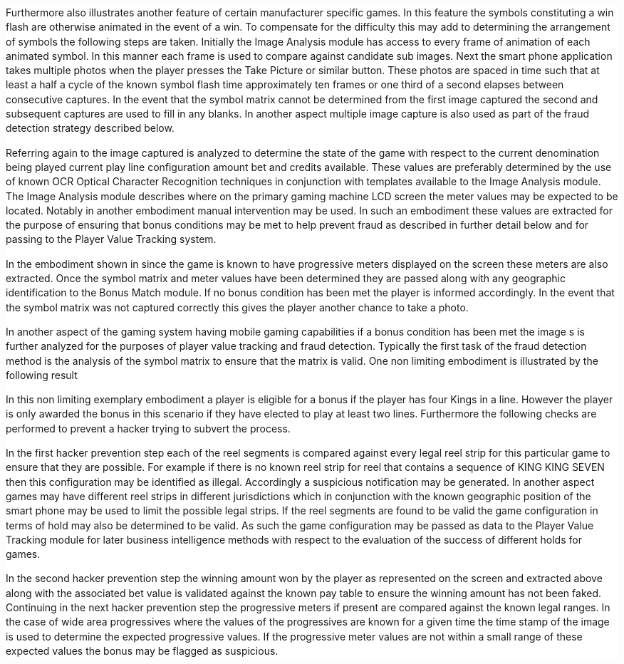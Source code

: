 Furthermore also illustrates another feature of certain manufacturer specific games. In this feature the symbols constituting a win flash are otherwise animated in the event of a win. To compensate for the difficulty this may add to determining the arrangement of symbols the following steps are taken. Initially the Image Analysis module has access to every frame of animation of each animated symbol. In this manner each frame is used to compare against candidate sub images. Next the smart phone application takes multiple photos when the player presses the Take Picture or similar button. These photos are spaced in time such that at least a half a cycle of the known symbol flash time approximately ten frames or one third of a second elapses between consecutive captures. In the event that the symbol matrix cannot be determined from the first image captured the second and subsequent captures are used to fill in any blanks. In another aspect multiple image capture is also used as part of the fraud detection strategy described below.

Referring again to the image captured is analyzed to determine the state of the game with respect to the current denomination being played current play line configuration amount bet and credits available. These values are preferably determined by the use of known OCR Optical Character Recognition techniques in conjunction with templates available to the Image Analysis module. The Image Analysis module describes where on the primary gaming machine LCD screen the meter values may be expected to be located. Notably in another embodiment manual intervention may be used. In such an embodiment these values are extracted for the purpose of ensuring that bonus conditions may be met to help prevent fraud as described in further detail below and for passing to the Player Value Tracking system.

In the embodiment shown in since the game is known to have progressive meters displayed on the screen these meters are also extracted. Once the symbol matrix and meter values have been determined they are passed along with any geographic identification to the Bonus Match module. If no bonus condition has been met the player is informed accordingly. In the event that the symbol matrix was not captured correctly this gives the player another chance to take a photo.

In another aspect of the gaming system having mobile gaming capabilities if a bonus condition has been met the image s is further analyzed for the purposes of player value tracking and fraud detection. Typically the first task of the fraud detection method is the analysis of the symbol matrix to ensure that the matrix is valid. One non limiting embodiment is illustrated by the following result 

In this non limiting exemplary embodiment a player is eligible for a bonus if the player has four Kings in a line. However the player is only awarded the bonus in this scenario if they have elected to play at least two lines. Furthermore the following checks are performed to prevent a hacker trying to subvert the process.

In the first hacker prevention step each of the reel segments is compared against every legal reel strip for this particular game to ensure that they are possible. For example if there is no known reel strip for reel that contains a sequence of KING KING SEVEN then this configuration may be identified as illegal. Accordingly a suspicious notification may be generated. In another aspect games may have different reel strips in different jurisdictions which in conjunction with the known geographic position of the smart phone may be used to limit the possible legal strips. If the reel segments are found to be valid the game configuration in terms of hold may also be determined to be valid. As such the game configuration may be passed as data to the Player Value Tracking module for later business intelligence methods with respect to the evaluation of the success of different holds for games.

In the second hacker prevention step the winning amount won by the player as represented on the screen and extracted above along with the associated bet value is validated against the known pay table to ensure the winning amount has not been faked. Continuing in the next hacker prevention step the progressive meters if present are compared against the known legal ranges. In the case of wide area progressives where the values of the progressives are known for a given time the time stamp of the image is used to determine the expected progressive values. If the progressive meter values are not within a small range of these expected values the bonus may be flagged as suspicious.
